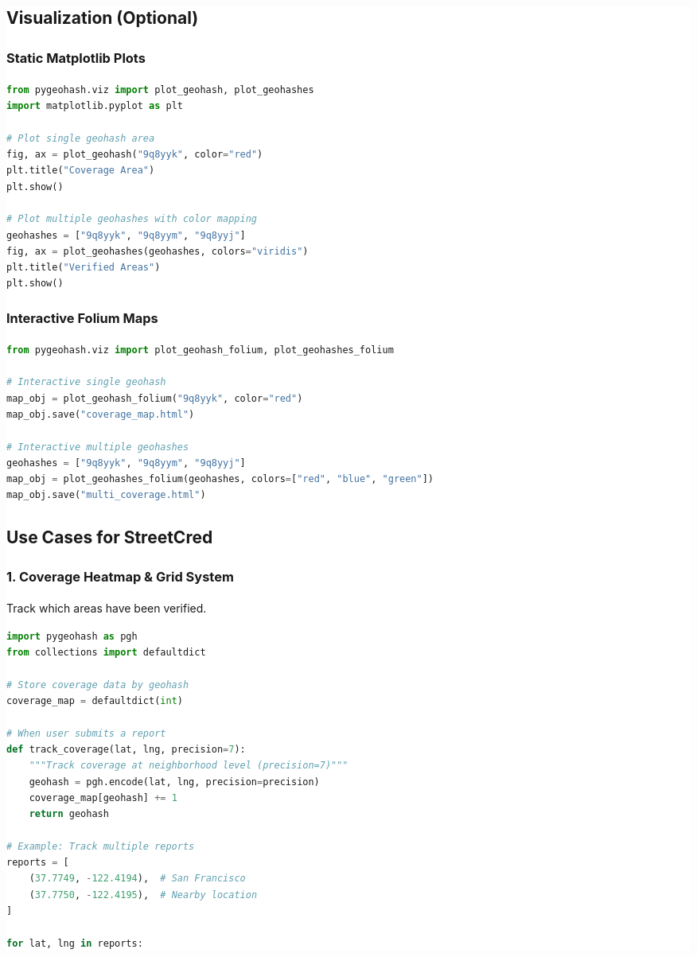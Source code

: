 ```python
```

## Visualization (Optional)

### Static Matplotlib Plots

```python
from pygeohash.viz import plot_geohash, plot_geohashes
import matplotlib.pyplot as plt

# Plot single geohash area
fig, ax = plot_geohash("9q8yyk", color="red")
plt.title("Coverage Area")
plt.show()

# Plot multiple geohashes with color mapping
geohashes = ["9q8yyk", "9q8yym", "9q8yyj"]
fig, ax = plot_geohashes(geohashes, colors="viridis")
plt.title("Verified Areas")
plt.show()
```

### Interactive Folium Maps

```python
from pygeohash.viz import plot_geohash_folium, plot_geohashes_folium

# Interactive single geohash
map_obj = plot_geohash_folium("9q8yyk", color="red")
map_obj.save("coverage_map.html")

# Interactive multiple geohashes
geohashes = ["9q8yyk", "9q8yym", "9q8yyj"]
map_obj = plot_geohashes_folium(geohashes, colors=["red", "blue", "green"])
map_obj.save("multi_coverage.html")
```

## Use Cases for StreetCred

### 1. Coverage Heatmap & Grid System

Track which areas have been verified.

```python
import pygeohash as pgh
from collections import defaultdict

# Store coverage data by geohash
coverage_map = defaultdict(int)

# When user submits a report
def track_coverage(lat, lng, precision=7):
    """Track coverage at neighborhood level (precision=7)"""
    geohash = pgh.encode(lat, lng, precision=precision)
    coverage_map[geohash] += 1
    return geohash

# Example: Track multiple reports
reports = [
    (37.7749, -122.4194),  # San Francisco
    (37.7750, -122.4195),  # Nearby location
]

for lat, lng in reports:
```